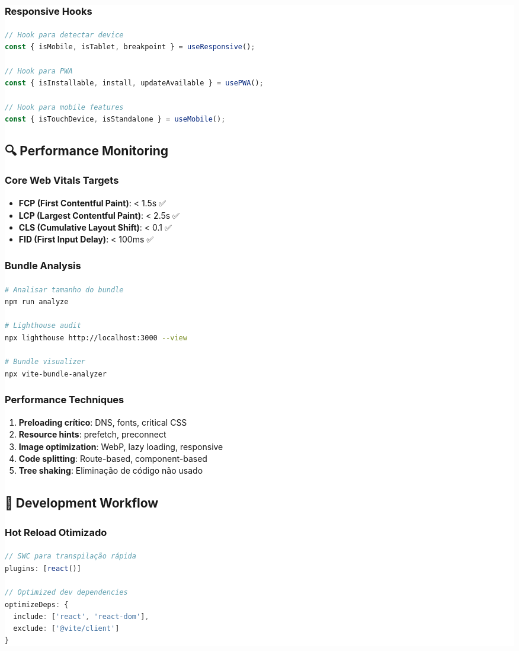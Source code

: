 ### Responsive Hooks
```typescript
// Hook para detectar device
const { isMobile, isTablet, breakpoint } = useResponsive();

// Hook para PWA
const { isInstallable, install, updateAvailable } = usePWA();

// Hook para mobile features
const { isTouchDevice, isStandalone } = useMobile();
```

## 🔍 Performance Monitoring

### Core Web Vitals Targets
- **FCP (First Contentful Paint)**: < 1.5s ✅
- **LCP (Largest Contentful Paint)**: < 2.5s ✅
- **CLS (Cumulative Layout Shift)**: < 0.1 ✅
- **FID (First Input Delay)**: < 100ms ✅

### Bundle Analysis
```bash
# Analisar tamanho do bundle
npm run analyze

# Lighthouse audit
npx lighthouse http://localhost:3000 --view

# Bundle visualizer
npx vite-bundle-analyzer
```

### Performance Techniques
1. **Preloading crítico**: DNS, fonts, critical CSS
2. **Resource hints**: prefetch, preconnect
3. **Image optimization**: WebP, lazy loading, responsive
4. **Code splitting**: Route-based, component-based
5. **Tree shaking**: Eliminação de código não usado

## 🔧 Development Workflow

### Hot Reload Otimizado
```typescript
// SWC para transpilação rápida
plugins: [react()]

// Optimized dev dependencies
optimizeDeps: {
  include: ['react', 'react-dom'],
  exclude: ['@vite/client']
}
```
